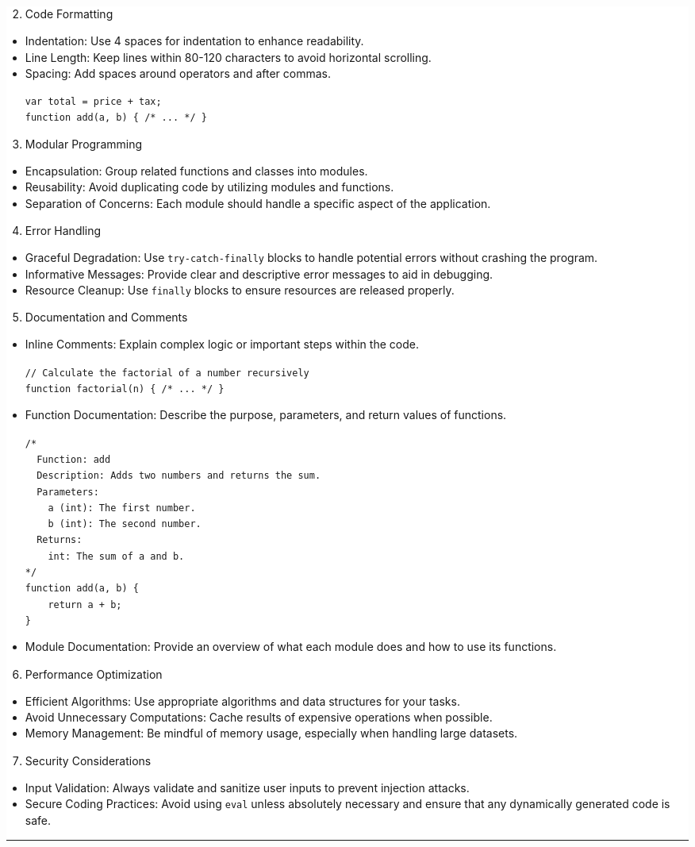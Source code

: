  2. Code Formatting

- Indentation: Use 4 spaces for indentation to enhance readability.
- Line Length: Keep lines within 80-120 characters to avoid horizontal scrolling.
- Spacing: Add spaces around operators and after commas.
  ```usl
  var total = price + tax;
  function add(a, b) { /* ... */ }
  ```

 3. Modular Programming

- Encapsulation: Group related functions and classes into modules.
- Reusability: Avoid duplicating code by utilizing modules and functions.
- Separation of Concerns: Each module should handle a specific aspect of the application.

 4. Error Handling

- Graceful Degradation: Use `try-catch-finally` blocks to handle potential errors without crashing the program.
- Informative Messages: Provide clear and descriptive error messages to aid in debugging.
- Resource Cleanup: Use `finally` blocks to ensure resources are released properly.

 5. Documentation and Comments

- Inline Comments: Explain complex logic or important steps within the code.
  ```usl
  // Calculate the factorial of a number recursively
  function factorial(n) { /* ... */ }
  ```

- Function Documentation: Describe the purpose, parameters, and return values of functions.
  ```usl
  /*
    Function: add
    Description: Adds two numbers and returns the sum.
    Parameters:
      a (int): The first number.
      b (int): The second number.
    Returns:
      int: The sum of a and b.
  */
  function add(a, b) {
      return a + b;
  }
  ```

- Module Documentation: Provide an overview of what each module does and how to use its functions.

 6. Performance Optimization

- Efficient Algorithms: Use appropriate algorithms and data structures for your tasks.
- Avoid Unnecessary Computations: Cache results of expensive operations when possible.
- Memory Management: Be mindful of memory usage, especially when handling large datasets.

 7. Security Considerations

- Input Validation: Always validate and sanitize user inputs to prevent injection attacks.
- Secure Coding Practices: Avoid using `eval` unless absolutely necessary and ensure that any dynamically generated code is safe.

---